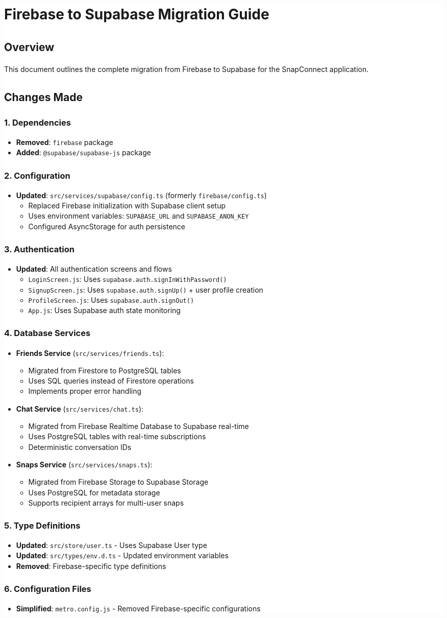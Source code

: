 # Firebase to Supabase Migration Guide

## Overview

This document outlines the complete migration from Firebase to Supabase for the SnapConnect application.

## Changes Made

### 1. Dependencies
- **Removed**: `firebase` package
- **Added**: `@supabase/supabase-js` package

### 2. Configuration
- **Updated**: `src/services/supabase/config.ts` (formerly `firebase/config.ts`)
  - Replaced Firebase initialization with Supabase client setup
  - Uses environment variables: `SUPABASE_URL` and `SUPABASE_ANON_KEY`
  - Configured AsyncStorage for auth persistence

### 3. Authentication
- **Updated**: All authentication screens and flows
  - `LoginScreen.js`: Uses `supabase.auth.signInWithPassword()`
  - `SignupScreen.js`: Uses `supabase.auth.signUp()` + user profile creation
  - `ProfileScreen.js`: Uses `supabase.auth.signOut()`
  - `App.js`: Uses Supabase auth state monitoring

### 4. Database Services
- **Friends Service** (`src/services/friends.ts`):
  - Migrated from Firestore to PostgreSQL tables
  - Uses SQL queries instead of Firestore operations
  - Implements proper error handling

- **Chat Service** (`src/services/chat.ts`):
  - Migrated from Firebase Realtime Database to Supabase real-time
  - Uses PostgreSQL tables with real-time subscriptions
  - Deterministic conversation IDs

- **Snaps Service** (`src/services/snaps.ts`):
  - Migrated from Firebase Storage to Supabase Storage
  - Uses PostgreSQL for metadata storage
  - Supports recipient arrays for multi-user snaps

### 5. Type Definitions
- **Updated**: `src/store/user.ts` - Uses Supabase User type
- **Updated**: `src/types/env.d.ts` - Updated environment variables
- **Removed**: Firebase-specific type definitions

### 6. Configuration Files
- **Simplified**: `metro.config.js` - Removed Firebase-specific configurations
